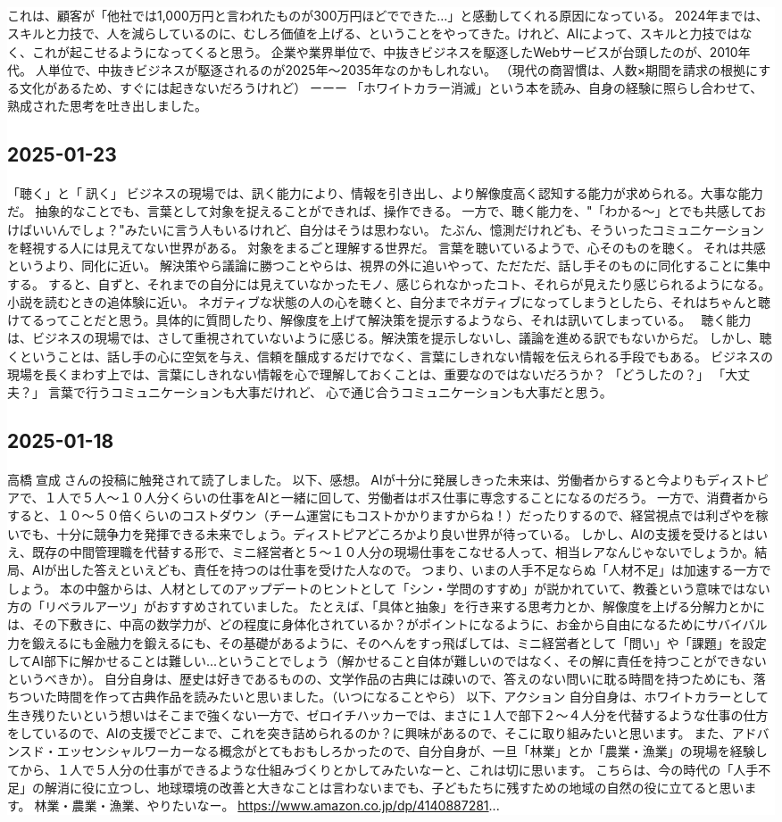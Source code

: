 これは、顧客が「他社では1,000万円と言われたものが300万円ほどでできた...」と感動してくれる原因になっている。
2024年までは、スキルと力技で、人を減らしているのに、むしろ価値を上げる、ということをやってきた。けれど、AIによって、スキルと力技ではなく、これが起こせるようになってくると思う。
企業や業界単位で、中抜きビジネスを駆逐したWebサービスが台頭したのが、2010年代。
人単位で、中抜きビジネスが駆逐されるのが2025年〜2035年なのかもしれない。
（現代の商習慣は、人数×期間を請求の根拠にする文化があるため、すぐには起きないだろうけれど）
ーーー
「ホワイトカラー消滅」という本を読み、自身の経験に照らし合わせて、熟成された思考を吐き出しました。

## 2025-01-23
「聴く」と「 訊く」
ビジネスの現場では、訊く能力により、情報を引き出し、より解像度高く認知する能力が求められる。大事な能力だ。
抽象的なことでも、言葉として対象を捉えることができれば、操作できる。
一方で、聴く能力を、"「わかる〜」とでも共感しておけばいいんでしょ？"みたいに言う人もいるけれど、自分はそうは思わない。
たぶん、憶測だけれども、そういったコミュニケーションを軽視する人には見えてない世界がある。
対象をまるごと理解する世界だ。
言葉を聴いているようで、心そのものを聴く。
それは共感というより、同化に近い。
解決策やら議論に勝つことやらは、視界の外に追いやって、ただただ、話し手そのものに同化することに集中する。
すると、自ずと、それまでの自分には見えていなかったモノ、感じられなかったコト、それらが見えたり感じられるようになる。小説を読むときの追体験に近い。
ネガティブな状態の人の心を聴くと、自分までネガティブになってしまうとしたら、それはちゃんと聴けてるってことだと思う。具体的に質問したり、解像度を上げて解決策を提示するようなら、それは訊いてしまっている。　
聴く能力は、ビジネスの現場では、さして重視されていないように感じる。解決策を提示しないし、議論を進める訳でもないからだ。
しかし、聴くということは、話し手の心に空気を与え、信頼を醸成するだけでなく、言葉にしきれない情報を伝えられる手段でもある。
ビジネスの現場を長くまわす上では、言葉にしきれない情報を心で理解しておくことは、重要なのではないだろうか？
「どうしたの？」
「大丈夫？」
言葉で行うコミュニケーションも大事だけれど、
心で通じ合うコミュニケーションも大事だと思う。

## 2025-01-18
高橋 宣成  さんの投稿に触発されて読了しました。
以下、感想。
AIが十分に発展しきった未来は、労働者からすると今よりもディストピアで、１人で５人〜１０人分くらいの仕事をAIと一緒に回して、労働者はボス仕事に専念することになるのだろう。
一方で、消費者からすると、１０〜５０倍くらいのコストダウン（チーム運営にもコストかかりますからね！）だったりするので、経営視点では利ざやを稼いでも、十分に競争力を発揮できる未来でしょう。ディストピアどころかより良い世界が待っている。
しかし、AIの支援を受けるとはいえ、既存の中間管理職を代替する形で、ミニ経営者と５〜１０人分の現場仕事をこなせる人って、相当レアなんじゃないでしょうか。結局、AIが出した答えといえども、責任を持つのは仕事を受けた人なので。
つまり、いまの人手不足ならぬ「人材不足」は加速する一方でしょう。
本の中盤からは、人材としてのアップデートのヒントとして「シン・学問のすすめ」が説かれていて、教養という意味ではない方の「リベラルアーツ」がおすすめされていました。
たとえば、「具体と抽象」を行き来する思考力とか、解像度を上げる分解力とかには、その下敷きに、中高の数学力が、どの程度に身体化されているか？がポイントになるように、お金から自由になるためにサバイバル力を鍛えるにも金融力を鍛えるにも、その基礎があるように、そのへんをすっ飛ばしては、ミニ経営者として「問い」や「課題」を設定してAI部下に解かせることは難しい...ということでしょう（解かせること自体が難しいのではなく、その解に責任を持つことができないというべきか）。
自分自身は、歴史は好きであるものの、文学作品の古典には疎いので、答えのない問いに耽る時間を持つためにも、落ちついた時間を作って古典作品を読みたいと思いました。（いつになることやら）
以下、アクション
自分自身は、ホワイトカラーとして生き残りたいという想いはそこまで強くない一方で、ゼロイチハッカーでは、まさに１人で部下２〜４人分を代替するような仕事の仕方をしているので、AIの支援でどこまで、これを突き詰められるのか？に興味があるので、そこに取り組みたいと思います。
また、アドバンスド・エッセンシャルワーカーなる概念がとてもおもしろかったので、自分自身が、一旦「林業」とか「農業・漁業」の現場を経験してから、１人で５人分の仕事ができるような仕組みづくりとかしてみたいなーと、これは切に思います。
こちらは、今の時代の「人手不足」の解消に役に立つし、地球環境の改善と大きなことは言わないまでも、子どもたちに残すための地域の自然の役に立てると思います。
林業・農業・漁業、やりたいなー。
https://www.amazon.co.jp/dp/4140887281...
